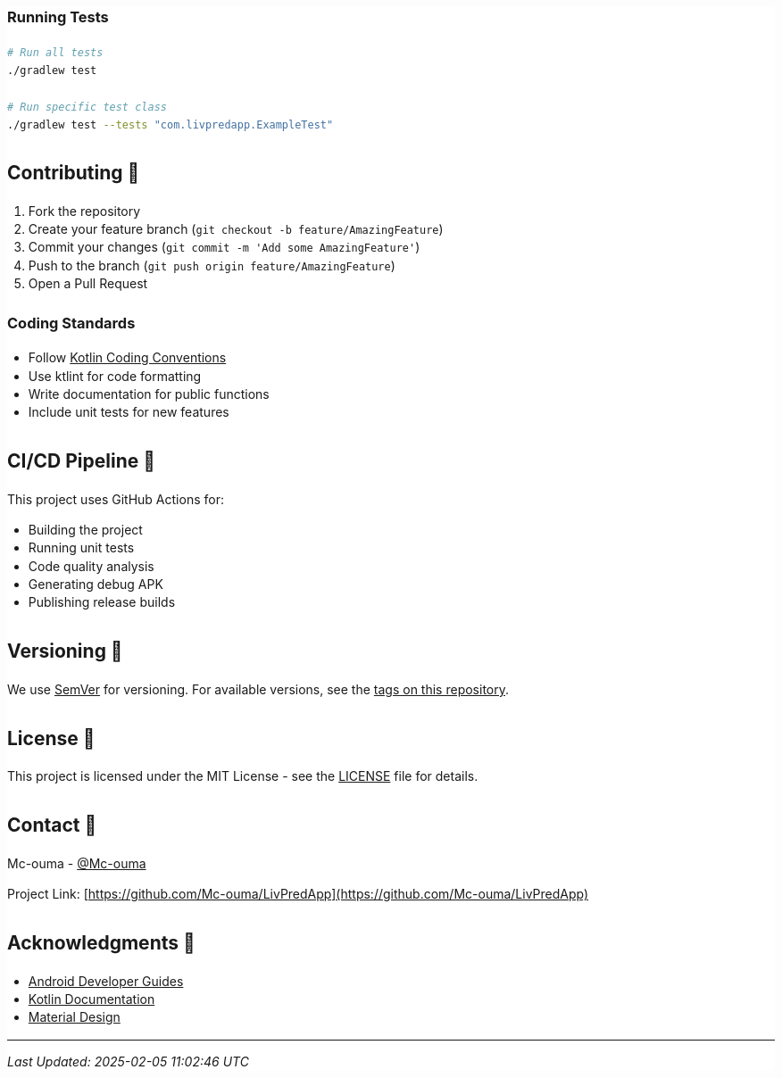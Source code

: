 ### Running Tests
```bash
# Run all tests
./gradlew test

# Run specific test class
./gradlew test --tests "com.livpredapp.ExampleTest"
```

## Contributing 🤝
1. Fork the repository
2. Create your feature branch (`git checkout -b feature/AmazingFeature`)
3. Commit your changes (`git commit -m 'Add some AmazingFeature'`)
4. Push to the branch (`git push origin feature/AmazingFeature`)
5. Open a Pull Request

### Coding Standards
- Follow [Kotlin Coding Conventions](https://kotlinlang.org/docs/coding-conventions.html)
- Use ktlint for code formatting
- Write documentation for public functions
- Include unit tests for new features

## CI/CD Pipeline 🔄
This project uses GitHub Actions for:
- Building the project
- Running unit tests
- Code quality analysis
- Generating debug APK
- Publishing release builds

## Versioning 📌
We use [SemVer](http://semver.org/) for versioning. For available versions, see the [tags on this repository](https://github.com/Mc-ouma/LivPredApp/tags).

## License 📄
This project is licensed under the MIT License - see the [LICENSE](LICENSE) file for details.

## Contact 📧
Mc-ouma - [@Mc-ouma](https://github.com/Mc-ouma)

Project Link: [https://github.com/Mc-ouma/LivPredApp](https://github.com/Mc-ouma/LivPredApp)

## Acknowledgments 🙏
- [Android Developer Guides](https://developer.android.com/guide)
- [Kotlin Documentation](https://kotlinlang.org/docs/home.html)
- [Material Design](https://material.io/design)

---
*Last Updated: 2025-02-05 11:02:46 UTC*
```
